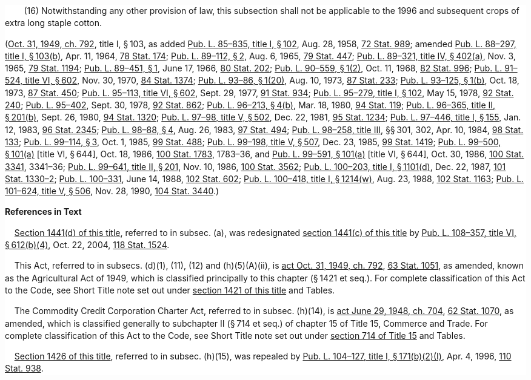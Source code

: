         (16) Notwithstanding any other provision of law, this subsection shall not be applicable to the 1996 and subsequent crops of extra long staple cotton.

([Oct. 31, 1949, ch. 792][/us/act/1949-10-31/ch792], title I, § 103, as added [Pub. L. 85–835, title I, § 102][/us/pl/85/835/s102], Aug. 28, 1958, [72 Stat. 989][/us/stat/72/989]; amended [Pub. L. 88–297, title I, § 103(b)][/us/pl/88/297/s103/b], Apr. 11, 1964, [78 Stat. 174][/us/stat/78/174]; [Pub. L. 89–112, § 2][/us/pl/89/112/s2], Aug. 6, 1965, [79 Stat. 447][/us/stat/79/447]; [Pub. L. 89–321, title IV, § 402(a)][/us/pl/89/321/s402/a], Nov. 3, 1965, [79 Stat. 1194][/us/stat/79/1194]; [Pub. L. 89–451, § 1][/us/pl/89/451/s1], June 17, 1966, [80 Stat. 202][/us/stat/80/202]; [Pub. L. 90–559, § 1(2)][/us/pl/90/559/s1/2], Oct. 11, 1968, [82 Stat. 996][/us/stat/82/996]; [Pub. L. 91–524, title VI, § 602][/us/pl/91/524/s602], Nov. 30, 1970, [84 Stat. 1374][/us/stat/84/1374]; [Pub. L. 93–86, § 1(20)][/us/pl/93/86/s1/20], Aug. 10, 1973, [87 Stat. 233][/us/stat/87/233]; [Pub. L. 93–125, § 1(b)][/us/pl/93/125/s1/b], Oct. 18, 1973, [87 Stat. 450][/us/stat/87/450]; [Pub. L. 95–113, title VI, § 602][/us/pl/95/113/s602], Sept. 29, 1977, [91 Stat. 934][/us/stat/91/934]; [Pub. L. 95–279, title I, § 102][/us/pl/95/279/s102], May 15, 1978, [92 Stat. 240][/us/stat/92/240]; [Pub. L. 95–402][/us/pl/95/402], Sept. 30, 1978, [92 Stat. 862][/us/stat/92/862]; [Pub. L. 96–213, § 4(b)][/us/pl/96/213/s4/b], Mar. 18, 1980, [94 Stat. 119][/us/stat/94/119]; [Pub. L. 96–365, title II, § 201(b)][/us/pl/96/365/s201/b], Sept. 26, 1980, [94 Stat. 1320][/us/stat/94/1320]; [Pub. L. 97–98, title V, § 502][/us/pl/97/98/s502], Dec. 22, 1981, [95 Stat. 1234][/us/stat/95/1234]; [Pub. L. 97–446, title I, § 155][/us/pl/97/446/s155], Jan. 12, 1983, [96 Stat. 2345][/us/stat/96/2345]; [Pub. L. 98–88, § 4][/us/pl/98/88/s4], Aug. 26, 1983, [97 Stat. 494][/us/stat/97/494]; [Pub. L. 98–258, title III][/us/pl/98/258], §§ 301, 302, Apr. 10, 1984, [98 Stat. 133][/us/stat/98/133]; [Pub. L. 99–114, § 3][/us/pl/99/114/s3], Oct. 1, 1985, [99 Stat. 488][/us/stat/99/488]; [Pub. L. 99–198, title V, § 507][/us/pl/99/198/s507], Dec. 23, 1985, [99 Stat. 1419][/us/stat/99/1419]; [Pub. L. 99–500, § 101(a)][/us/pl/99/500/s101/a] \[title VI, § 644\], Oct. 18, 1986, [100 Stat. 1783][/us/stat/100/1783], 1783–36, and [Pub. L. 99–591, § 101(a)][/us/pl/99/591/s101/a] \[title VI, § 644\], Oct. 30, 1986, [100 Stat. 3341][/us/stat/100/3341], 3341–36; [Pub. L. 99–641, title II, § 201][/us/pl/99/641/s201], Nov. 10, 1986, [100 Stat. 3562][/us/stat/100/3562]; [Pub. L. 100–203, title I, § 1101(d)][/us/pl/100/203/s1101/d], Dec. 22, 1987, [101 Stat. 1330–2][/us/stat/101/1330-2]; [Pub. L. 100–331][/us/pl/100/331], June 14, 1988, [102 Stat. 602][/us/stat/102/602]; [Pub. L. 100–418, title I, § 1214(w)][/us/pl/100/418/s1214/w], Aug. 23, 1988, [102 Stat. 1163][/us/stat/102/1163]; [Pub. L. 101–624, title V, § 506][/us/pl/101/624/s506], Nov. 28, 1990, [104 Stat. 3440][/us/stat/104/3440].)

 __References in Text__ 

    [Section 1441(d) of this title][/us/usc/t7/s1441/d], referred to in subsec. (a), was redesignated [section 1441(c) of this title][/us/usc/t7/s1441/c] by [Pub. L. 108–357, title VI, § 612(b)(4)][/us/pl/108/357/s612/b/4], Oct. 22, 2004, [118 Stat. 1524][/us/stat/118/1524].

    This Act, referred to in subsecs. (d)(1), (11), (12) and (h)(5)(A)(ii), is [act Oct. 31, 1949, ch. 792][/us/act/1949-10-31/ch792], [63 Stat. 1051][/us/stat/63/1051], as amended, known as the Agricultural Act of 1949, which is classified principally to this chapter (§ 1421 et seq.). For complete classification of this Act to the Code, see Short Title note set out under [section 1421 of this title][/us/usc/t7/s1421] and Tables.

    The Commodity Credit Corporation Charter Act, referred to in subsec. (h)(14), is [act June 29, 1948, ch. 704][/us/act/1948-06-29/ch704], [62 Stat. 1070][/us/stat/62/1070], as amended, which is classified generally to subchapter II (§ 714 et seq.) of chapter 15 of Title 15, Commerce and Trade. For complete classification of this Act to the Code, see Short Title note set out under [section 714 of Title 15][/us/usc/t15/s714] and Tables.

    [Section 1426 of this title][/us/usc/t7/s1426], referred to in subsec. (h)(15), was repealed by [Pub. L. 104–127, title I, § 171(b)(2)(I)][/us/pl/104/127/s171/b/2/I], Apr. 4, 1996, [110 Stat. 938][/us/stat/110/938].


[/us/usc/t7/s1441]: https://publicdocs.github.io/go/links?ns=uslm&ref=%2Fus%2Fusc%2Ft7%2Fs1441
[/us/usc/t7/s1421/b]: https://publicdocs.github.io/go/links?ns=uslm&ref=%2Fus%2Fusc%2Ft7%2Fs1421%2Fb
[/us/usc/t7/s1350]: https://publicdocs.github.io/go/links?ns=uslm&ref=%2Fus%2Fusc%2Ft7%2Fs1350
[/us/usc/t7/s1348]: https://publicdocs.github.io/go/links?ns=uslm&ref=%2Fus%2Fusc%2Ft7%2Fs1348
[/us/usc/t7/s1421/b]: https://publicdocs.github.io/go/links?ns=uslm&ref=%2Fus%2Fusc%2Ft7%2Fs1421%2Fb
[/us/usc/t7/s1428/b]: https://publicdocs.github.io/go/links?ns=uslm&ref=%2Fus%2Fusc%2Ft7%2Fs1428%2Fb
[/us/usc/t7/s1350]: https://publicdocs.github.io/go/links?ns=uslm&ref=%2Fus%2Fusc%2Ft7%2Fs1350
[/us/usc/t7/s1428/b]: https://publicdocs.github.io/go/links?ns=uslm&ref=%2Fus%2Fusc%2Ft7%2Fs1428%2Fb
[/us/usc/t7/s1344/m/2]: https://publicdocs.github.io/go/links?ns=uslm&ref=%2Fus%2Fusc%2Ft7%2Fs1344%2Fm%2F2
[/us/usc/t7/s1344]: https://publicdocs.github.io/go/links?ns=uslm&ref=%2Fus%2Fusc%2Ft7%2Fs1344
[/us/usc/t16/s590h/g]: https://publicdocs.github.io/go/links?ns=uslm&ref=%2Fus%2Fusc%2Ft16%2Fs590h%2Fg
[/us/usc/t7/s1350/f]: https://publicdocs.github.io/go/links?ns=uslm&ref=%2Fus%2Fusc%2Ft7%2Fs1350%2Ff
[/us/usc/t16/s590h/g]: https://publicdocs.github.io/go/links?ns=uslm&ref=%2Fus%2Fusc%2Ft16%2Fs590h%2Fg
[/us/usc/t16/s590h/b]: https://publicdocs.github.io/go/links?ns=uslm&ref=%2Fus%2Fusc%2Ft16%2Fs590h%2Fb
[/us/usc/t16/s590h/g]: https://publicdocs.github.io/go/links?ns=uslm&ref=%2Fus%2Fusc%2Ft16%2Fs590h%2Fg
[/us/usc/t15/s714]: https://publicdocs.github.io/go/links?ns=uslm&ref=%2Fus%2Fusc%2Ft15%2Fs714
[/us/usc/t7/s1421/a]: https://publicdocs.github.io/go/links?ns=uslm&ref=%2Fus%2Fusc%2Ft7%2Fs1421%2Fa
[/us/act/1949-10-31/ch792]: https://publicdocs.github.io/go/links?ns=uslm&ref=%2Fus%2Fact%2F1949-10-31%2Fch792
[/us/pl/85/835/s102]: https://publicdocs.github.io/go/links?ns=uslm&ref=%2Fus%2Fpl%2F85%2F835%2Fs102
[/us/stat/72/989]: https://publicdocs.github.io/go/links?ns=uslm&ref=%2Fus%2Fstat%2F72%2F989
[/us/pl/88/297/s103/b]: https://publicdocs.github.io/go/links?ns=uslm&ref=%2Fus%2Fpl%2F88%2F297%2Fs103%2Fb
[/us/stat/78/174]: https://publicdocs.github.io/go/links?ns=uslm&ref=%2Fus%2Fstat%2F78%2F174
[/us/pl/89/112/s2]: https://publicdocs.github.io/go/links?ns=uslm&ref=%2Fus%2Fpl%2F89%2F112%2Fs2
[/us/stat/79/447]: https://publicdocs.github.io/go/links?ns=uslm&ref=%2Fus%2Fstat%2F79%2F447
[/us/pl/89/321/s402/a]: https://publicdocs.github.io/go/links?ns=uslm&ref=%2Fus%2Fpl%2F89%2F321%2Fs402%2Fa
[/us/stat/79/1194]: https://publicdocs.github.io/go/links?ns=uslm&ref=%2Fus%2Fstat%2F79%2F1194
[/us/pl/89/451/s1]: https://publicdocs.github.io/go/links?ns=uslm&ref=%2Fus%2Fpl%2F89%2F451%2Fs1
[/us/stat/80/202]: https://publicdocs.github.io/go/links?ns=uslm&ref=%2Fus%2Fstat%2F80%2F202
[/us/pl/90/559/s1/2]: https://publicdocs.github.io/go/links?ns=uslm&ref=%2Fus%2Fpl%2F90%2F559%2Fs1%2F2
[/us/stat/82/996]: https://publicdocs.github.io/go/links?ns=uslm&ref=%2Fus%2Fstat%2F82%2F996
[/us/pl/91/524/s602]: https://publicdocs.github.io/go/links?ns=uslm&ref=%2Fus%2Fpl%2F91%2F524%2Fs602
[/us/stat/84/1374]: https://publicdocs.github.io/go/links?ns=uslm&ref=%2Fus%2Fstat%2F84%2F1374
[/us/pl/93/86/s1/20]: https://publicdocs.github.io/go/links?ns=uslm&ref=%2Fus%2Fpl%2F93%2F86%2Fs1%2F20
[/us/stat/87/233]: https://publicdocs.github.io/go/links?ns=uslm&ref=%2Fus%2Fstat%2F87%2F233
[/us/pl/93/125/s1/b]: https://publicdocs.github.io/go/links?ns=uslm&ref=%2Fus%2Fpl%2F93%2F125%2Fs1%2Fb
[/us/stat/87/450]: https://publicdocs.github.io/go/links?ns=uslm&ref=%2Fus%2Fstat%2F87%2F450
[/us/pl/95/113/s602]: https://publicdocs.github.io/go/links?ns=uslm&ref=%2Fus%2Fpl%2F95%2F113%2Fs602
[/us/stat/91/934]: https://publicdocs.github.io/go/links?ns=uslm&ref=%2Fus%2Fstat%2F91%2F934
[/us/pl/95/279/s102]: https://publicdocs.github.io/go/links?ns=uslm&ref=%2Fus%2Fpl%2F95%2F279%2Fs102
[/us/stat/92/240]: https://publicdocs.github.io/go/links?ns=uslm&ref=%2Fus%2Fstat%2F92%2F240
[/us/pl/95/402]: https://publicdocs.github.io/go/links?ns=uslm&ref=%2Fus%2Fpl%2F95%2F402
[/us/stat/92/862]: https://publicdocs.github.io/go/links?ns=uslm&ref=%2Fus%2Fstat%2F92%2F862
[/us/pl/96/213/s4/b]: https://publicdocs.github.io/go/links?ns=uslm&ref=%2Fus%2Fpl%2F96%2F213%2Fs4%2Fb
[/us/stat/94/119]: https://publicdocs.github.io/go/links?ns=uslm&ref=%2Fus%2Fstat%2F94%2F119
[/us/pl/96/365/s201/b]: https://publicdocs.github.io/go/links?ns=uslm&ref=%2Fus%2Fpl%2F96%2F365%2Fs201%2Fb
[/us/stat/94/1320]: https://publicdocs.github.io/go/links?ns=uslm&ref=%2Fus%2Fstat%2F94%2F1320
[/us/pl/97/98/s502]: https://publicdocs.github.io/go/links?ns=uslm&ref=%2Fus%2Fpl%2F97%2F98%2Fs502
[/us/stat/95/1234]: https://publicdocs.github.io/go/links?ns=uslm&ref=%2Fus%2Fstat%2F95%2F1234
[/us/pl/97/446/s155]: https://publicdocs.github.io/go/links?ns=uslm&ref=%2Fus%2Fpl%2F97%2F446%2Fs155
[/us/stat/96/2345]: https://publicdocs.github.io/go/links?ns=uslm&ref=%2Fus%2Fstat%2F96%2F2345
[/us/pl/98/88/s4]: https://publicdocs.github.io/go/links?ns=uslm&ref=%2Fus%2Fpl%2F98%2F88%2Fs4
[/us/stat/97/494]: https://publicdocs.github.io/go/links?ns=uslm&ref=%2Fus%2Fstat%2F97%2F494
[/us/pl/98/258]: https://publicdocs.github.io/go/links?ns=uslm&ref=%2Fus%2Fpl%2F98%2F258
[/us/stat/98/133]: https://publicdocs.github.io/go/links?ns=uslm&ref=%2Fus%2Fstat%2F98%2F133
[/us/pl/99/114/s3]: https://publicdocs.github.io/go/links?ns=uslm&ref=%2Fus%2Fpl%2F99%2F114%2Fs3
[/us/stat/99/488]: https://publicdocs.github.io/go/links?ns=uslm&ref=%2Fus%2Fstat%2F99%2F488
[/us/pl/99/198/s507]: https://publicdocs.github.io/go/links?ns=uslm&ref=%2Fus%2Fpl%2F99%2F198%2Fs507
[/us/stat/99/1419]: https://publicdocs.github.io/go/links?ns=uslm&ref=%2Fus%2Fstat%2F99%2F1419
[/us/pl/99/500/s101/a]: https://publicdocs.github.io/go/links?ns=uslm&ref=%2Fus%2Fpl%2F99%2F500%2Fs101%2Fa
[/us/stat/100/1783]: https://publicdocs.github.io/go/links?ns=uslm&ref=%2Fus%2Fstat%2F100%2F1783
[/us/pl/99/591/s101/a]: https://publicdocs.github.io/go/links?ns=uslm&ref=%2Fus%2Fpl%2F99%2F591%2Fs101%2Fa
[/us/stat/100/3341]: https://publicdocs.github.io/go/links?ns=uslm&ref=%2Fus%2Fstat%2F100%2F3341
[/us/pl/99/641/s201]: https://publicdocs.github.io/go/links?ns=uslm&ref=%2Fus%2Fpl%2F99%2F641%2Fs201
[/us/stat/100/3562]: https://publicdocs.github.io/go/links?ns=uslm&ref=%2Fus%2Fstat%2F100%2F3562
[/us/pl/100/203/s1101/d]: https://publicdocs.github.io/go/links?ns=uslm&ref=%2Fus%2Fpl%2F100%2F203%2Fs1101%2Fd
[/us/stat/101/1330-2]: https://publicdocs.github.io/go/links?ns=uslm&ref=%2Fus%2Fstat%2F101%2F1330-2
[/us/pl/100/331]: https://publicdocs.github.io/go/links?ns=uslm&ref=%2Fus%2Fpl%2F100%2F331
[/us/stat/102/602]: https://publicdocs.github.io/go/links?ns=uslm&ref=%2Fus%2Fstat%2F102%2F602
[/us/pl/100/418/s1214/w]: https://publicdocs.github.io/go/links?ns=uslm&ref=%2Fus%2Fpl%2F100%2F418%2Fs1214%2Fw
[/us/stat/102/1163]: https://publicdocs.github.io/go/links?ns=uslm&ref=%2Fus%2Fstat%2F102%2F1163
[/us/pl/101/624/s506]: https://publicdocs.github.io/go/links?ns=uslm&ref=%2Fus%2Fpl%2F101%2F624%2Fs506
[/us/stat/104/3440]: https://publicdocs.github.io/go/links?ns=uslm&ref=%2Fus%2Fstat%2F104%2F3440
[/us/usc/t7/s1441/d]: https://publicdocs.github.io/go/links?ns=uslm&ref=%2Fus%2Fusc%2Ft7%2Fs1441%2Fd
[/us/usc/t7/s1441/c]: https://publicdocs.github.io/go/links?ns=uslm&ref=%2Fus%2Fusc%2Ft7%2Fs1441%2Fc
[/us/pl/108/357/s612/b/4]: https://publicdocs.github.io/go/links?ns=uslm&ref=%2Fus%2Fpl%2F108%2F357%2Fs612%2Fb%2F4
[/us/stat/118/1524]: https://publicdocs.github.io/go/links?ns=uslm&ref=%2Fus%2Fstat%2F118%2F1524
[/us/act/1949-10-31/ch792]: https://publicdocs.github.io/go/links?ns=uslm&ref=%2Fus%2Fact%2F1949-10-31%2Fch792
[/us/stat/63/1051]: https://publicdocs.github.io/go/links?ns=uslm&ref=%2Fus%2Fstat%2F63%2F1051
[/us/usc/t7/s1421]: https://publicdocs.github.io/go/links?ns=uslm&ref=%2Fus%2Fusc%2Ft7%2Fs1421
[/us/act/1948-06-29/ch704]: https://publicdocs.github.io/go/links?ns=uslm&ref=%2Fus%2Fact%2F1948-06-29%2Fch704
[/us/stat/62/1070]: https://publicdocs.github.io/go/links?ns=uslm&ref=%2Fus%2Fstat%2F62%2F1070
[/us/usc/t15/s714]: https://publicdocs.github.io/go/links?ns=uslm&ref=%2Fus%2Fusc%2Ft15%2Fs714
[/us/usc/t7/s1426]: https://publicdocs.github.io/go/links?ns=uslm&ref=%2Fus%2Fusc%2Ft7%2Fs1426
[/us/pl/104/127/s171/b/2/I]: https://publicdocs.github.io/go/links?ns=uslm&ref=%2Fus%2Fpl%2F104%2F127%2Fs171%2Fb%2F2%2FI
[/us/stat/110/938]: https://publicdocs.github.io/go/links?ns=uslm&ref=%2Fus%2Fstat%2F110%2F938
[/us/pl/99/591]: https://publicdocs.github.io/go/links?ns=uslm&ref=%2Fus%2Fpl%2F99%2F591
[/us/pl/99/500]: https://publicdocs.github.io/go/links?ns=uslm&ref=%2Fus%2Fpl%2F99%2F500
[/us/pl/101/624/s506/b/1]: https://publicdocs.github.io/go/links?ns=uslm&ref=%2Fus%2Fpl%2F101%2F624%2Fs506%2Fb%2F1
[/us/pl/101/624/s506/b/2]: https://publicdocs.github.io/go/links?ns=uslm&ref=%2Fus%2Fpl%2F101%2F624%2Fs506%2Fb%2F2
[/us/pl/101/624/s506/a/1]: https://publicdocs.github.io/go/links?ns=uslm&ref=%2Fus%2Fpl%2F101%2F624%2Fs506%2Fa%2F1
[/us/pl/101/624/s506/a/1]: https://publicdocs.github.io/go/links?ns=uslm&ref=%2Fus%2Fpl%2F101%2F624%2Fs506%2Fa%2F1
[/us/pl/101/624/s506/b/3]: https://publicdocs.github.io/go/links?ns=uslm&ref=%2Fus%2Fpl%2F101%2F624%2Fs506%2Fb%2F3
[/us/pl/101/624/s506/b/4]: https://publicdocs.github.io/go/links?ns=uslm&ref=%2Fus%2Fpl%2F101%2F624%2Fs506%2Fb%2F4
[/us/pl/101/624/s506/b/5]: https://publicdocs.github.io/go/links?ns=uslm&ref=%2Fus%2Fpl%2F101%2F624%2Fs506%2Fb%2F5
[/us/pl/101/624/s506/a/1]: https://publicdocs.github.io/go/links?ns=uslm&ref=%2Fus%2Fpl%2F101%2F624%2Fs506%2Fa%2F1
[/us/pl/101/624/s506/a/2]: https://publicdocs.github.io/go/links?ns=uslm&ref=%2Fus%2Fpl%2F101%2F624%2Fs506%2Fa%2F2
[/us/pl/101/624/s506/a/2]: https://publicdocs.github.io/go/links?ns=uslm&ref=%2Fus%2Fpl%2F101%2F624%2Fs506%2Fa%2F2
[/us/pl/101/624/s506/a/2]: https://publicdocs.github.io/go/links?ns=uslm&ref=%2Fus%2Fpl%2F101%2F624%2Fs506%2Fa%2F2
[/us/pl/101/624/s506/a/2]: https://publicdocs.github.io/go/links?ns=uslm&ref=%2Fus%2Fpl%2F101%2F624%2Fs506%2Fa%2F2
[/us/pl/101/624/s506/a/2]: https://publicdocs.github.io/go/links?ns=uslm&ref=%2Fus%2Fpl%2F101%2F624%2Fs506%2Fa%2F2
[/us/pl/100/418]: https://publicdocs.github.io/go/links?ns=uslm&ref=%2Fus%2Fpl%2F100%2F418
[/us/pl/100/331/s2]: https://publicdocs.github.io/go/links?ns=uslm&ref=%2Fus%2Fpl%2F100%2F331%2Fs2
[/us/pl/100/331/s1]: https://publicdocs.github.io/go/links?ns=uslm&ref=%2Fus%2Fpl%2F100%2F331%2Fs1
[/us/pl/100/203]: https://publicdocs.github.io/go/links?ns=uslm&ref=%2Fus%2Fpl%2F100%2F203
[/us/pl/99/500]: https://publicdocs.github.io/go/links?ns=uslm&ref=%2Fus%2Fpl%2F99%2F500
[/us/pl/99/591]: https://publicdocs.github.io/go/links?ns=uslm&ref=%2Fus%2Fpl%2F99%2F591
[/us/pl/99/641]: https://publicdocs.github.io/go/links?ns=uslm&ref=%2Fus%2Fpl%2F99%2F641
[/us/pl/99/198/s507/1]: https://publicdocs.github.io/go/links?ns=uslm&ref=%2Fus%2Fpl%2F99%2F198%2Fs507%2F1
[/us/pl/99/114/s3/1]: https://publicdocs.github.io/go/links?ns=uslm&ref=%2Fus%2Fpl%2F99%2F114%2Fs3%2F1
[/us/pl/99/114/s3/2]: https://publicdocs.github.io/go/links?ns=uslm&ref=%2Fus%2Fpl%2F99%2F114%2Fs3%2F2
[/us/pl/99/198/s507/2]: https://publicdocs.github.io/go/links?ns=uslm&ref=%2Fus%2Fpl%2F99%2F198%2Fs507%2F2
[/us/pl/98/258/s301]: https://publicdocs.github.io/go/links?ns=uslm&ref=%2Fus%2Fpl%2F98%2F258%2Fs301
[/us/pl/98/258/s302/1]: https://publicdocs.github.io/go/links?ns=uslm&ref=%2Fus%2Fpl%2F98%2F258%2Fs302%2F1
[/us/pl/98/258/s302/2]: https://publicdocs.github.io/go/links?ns=uslm&ref=%2Fus%2Fpl%2F98%2F258%2Fs302%2F2
[/us/pl/98/258/s302/3]: https://publicdocs.github.io/go/links?ns=uslm&ref=%2Fus%2Fpl%2F98%2F258%2Fs302%2F3
[/us/pl/98/88]: https://publicdocs.github.io/go/links?ns=uslm&ref=%2Fus%2Fpl%2F98%2F88
[/us/pl/97/446]: https://publicdocs.github.io/go/links?ns=uslm&ref=%2Fus%2Fpl%2F97%2F446
[/us/pl/97/98]: https://publicdocs.github.io/go/links?ns=uslm&ref=%2Fus%2Fpl%2F97%2F98
[/us/pl/96/365/s201/b/1]: https://publicdocs.github.io/go/links?ns=uslm&ref=%2Fus%2Fpl%2F96%2F365%2Fs201%2Fb%2F1
[/us/pl/96/213/s4/b/1]: https://publicdocs.github.io/go/links?ns=uslm&ref=%2Fus%2Fpl%2F96%2F213%2Fs4%2Fb%2F1
[/us/pl/96/365/s201/b/2]: https://publicdocs.github.io/go/links?ns=uslm&ref=%2Fus%2Fpl%2F96%2F365%2Fs201%2Fb%2F2
[/us/pl/96/213/s4/b/2]: https://publicdocs.github.io/go/links?ns=uslm&ref=%2Fus%2Fpl%2F96%2F213%2Fs4%2Fb%2F2
[/us/pl/96/365/s201/b/3]: https://publicdocs.github.io/go/links?ns=uslm&ref=%2Fus%2Fpl%2F96%2F365%2Fs201%2Fb%2F3
[/us/pl/95/402]: https://publicdocs.github.io/go/links?ns=uslm&ref=%2Fus%2Fpl%2F95%2F402
[/us/pl/95/402]: https://publicdocs.github.io/go/links?ns=uslm&ref=%2Fus%2Fpl%2F95%2F402
[/us/pl/95/279]: https://publicdocs.github.io/go/links?ns=uslm&ref=%2Fus%2Fpl%2F95%2F279
[/us/pl/95/113]: https://publicdocs.github.io/go/links?ns=uslm&ref=%2Fus%2Fpl%2F95%2F113
[/us/pl/93/86/s1/20/A]: https://publicdocs.github.io/go/links?ns=uslm&ref=%2Fus%2Fpl%2F93%2F86%2Fs1%2F20%2FA
[/us/pl/93/86/s1/20/C]: https://publicdocs.github.io/go/links?ns=uslm&ref=%2Fus%2Fpl%2F93%2F86%2Fs1%2F20%2FC
[/us/pl/93/125]: https://publicdocs.github.io/go/links?ns=uslm&ref=%2Fus%2Fpl%2F93%2F125
[/us/pl/93/86/s1/20/D]: https://publicdocs.github.io/go/links?ns=uslm&ref=%2Fus%2Fpl%2F93%2F86%2Fs1%2F20%2FD
[/us/usc/t16/s590h/b]: https://publicdocs.github.io/go/links?ns=uslm&ref=%2Fus%2Fusc%2Ft16%2Fs590h%2Fb
[/us/pl/93/86/s1/20/G]: https://publicdocs.github.io/go/links?ns=uslm&ref=%2Fus%2Fpl%2F93%2F86%2Fs1%2F20%2FG
[/us/pl/91/524]: https://publicdocs.github.io/go/links?ns=uslm&ref=%2Fus%2Fpl%2F91%2F524
[/us/pl/90/559]: https://publicdocs.github.io/go/links?ns=uslm&ref=%2Fus%2Fpl%2F90%2F559
[/us/pl/89/451]: https://publicdocs.github.io/go/links?ns=uslm&ref=%2Fus%2Fpl%2F89%2F451
[/us/pl/89/112]: https://publicdocs.github.io/go/links?ns=uslm&ref=%2Fus%2Fpl%2F89%2F112
[/us/pl/89/321]: https://publicdocs.github.io/go/links?ns=uslm&ref=%2Fus%2Fpl%2F89%2F321
[/us/pl/88/297/s103/b/1]: https://publicdocs.github.io/go/links?ns=uslm&ref=%2Fus%2Fpl%2F88%2F297%2Fs103%2Fb%2F1
[/us/pl/88/297/s103/b/3]: https://publicdocs.github.io/go/links?ns=uslm&ref=%2Fus%2Fpl%2F88%2F297%2Fs103%2Fb%2F3
[/us/pl/101/624]: https://publicdocs.github.io/go/links?ns=uslm&ref=%2Fus%2Fpl%2F101%2F624
[/us/pl/101/624/s1171]: https://publicdocs.github.io/go/links?ns=uslm&ref=%2Fus%2Fpl%2F101%2F624%2Fs1171
[/us/usc/t7/s1421]: https://publicdocs.github.io/go/links?ns=uslm&ref=%2Fus%2Fusc%2Ft7%2Fs1421
[/us/pl/100/418]: https://publicdocs.github.io/go/links?ns=uslm&ref=%2Fus%2Fpl%2F100%2F418
[/us/pl/100/418/s1217/b/1]: https://publicdocs.github.io/go/links?ns=uslm&ref=%2Fus%2Fpl%2F100%2F418%2Fs1217%2Fb%2F1
[/us/usc/t19/s3001]: https://publicdocs.github.io/go/links?ns=uslm&ref=%2Fus%2Fusc%2Ft19%2Fs3001
[/us/pl/100/203/s1101/d]: https://publicdocs.github.io/go/links?ns=uslm&ref=%2Fus%2Fpl%2F100%2F203%2Fs1101%2Fd
[/us/stat/101/1330-2]: https://publicdocs.github.io/go/links?ns=uslm&ref=%2Fus%2Fstat%2F101%2F1330-2
[/us/pl/98/88/s4]: https://publicdocs.github.io/go/links?ns=uslm&ref=%2Fus%2Fpl%2F98%2F88%2Fs4
[/us/stat/97/494]: https://publicdocs.github.io/go/links?ns=uslm&ref=%2Fus%2Fstat%2F97%2F494
[/us/pl/97/446/s155]: https://publicdocs.github.io/go/links?ns=uslm&ref=%2Fus%2Fpl%2F97%2F446%2Fs155
[/us/stat/96/2345]: https://publicdocs.github.io/go/links?ns=uslm&ref=%2Fus%2Fstat%2F96%2F2345
[/us/pl/97/98/s502]: https://publicdocs.github.io/go/links?ns=uslm&ref=%2Fus%2Fpl%2F97%2F98%2Fs502
[/us/stat/95/1234]: https://publicdocs.github.io/go/links?ns=uslm&ref=%2Fus%2Fstat%2F95%2F1234
[/us/pl/95/279/s102]: https://publicdocs.github.io/go/links?ns=uslm&ref=%2Fus%2Fpl%2F95%2F279%2Fs102
[/us/stat/92/240]: https://publicdocs.github.io/go/links?ns=uslm&ref=%2Fus%2Fstat%2F92%2F240
[/us/pl/95/279]: https://publicdocs.github.io/go/links?ns=uslm&ref=%2Fus%2Fpl%2F95%2F279
[/us/pl/95/279/s103]: https://publicdocs.github.io/go/links?ns=uslm&ref=%2Fus%2Fpl%2F95%2F279%2Fs103
[/us/usc/t7/s1309]: https://publicdocs.github.io/go/links?ns=uslm&ref=%2Fus%2Fusc%2Ft7%2Fs1309
[/us/pl/95/113/s602]: https://publicdocs.github.io/go/links?ns=uslm&ref=%2Fus%2Fpl%2F95%2F113%2Fs602
[/us/stat/91/934]: https://publicdocs.github.io/go/links?ns=uslm&ref=%2Fus%2Fstat%2F91%2F934
[/us/pl/93/86/s1/20/C]: https://publicdocs.github.io/go/links?ns=uslm&ref=%2Fus%2Fpl%2F93%2F86%2Fs1%2F20%2FC
[/us/stat/87/233]: https://publicdocs.github.io/go/links?ns=uslm&ref=%2Fus%2Fstat%2F87%2F233
[/us/pl/93/86/s1/20/D]: https://publicdocs.github.io/go/links?ns=uslm&ref=%2Fus%2Fpl%2F93%2F86%2Fs1%2F20%2FD
[/us/stat/87/234]: https://publicdocs.github.io/go/links?ns=uslm&ref=%2Fus%2Fstat%2F87%2F234
[/us/pl/91/524/s602]: https://publicdocs.github.io/go/links?ns=uslm&ref=%2Fus%2Fpl%2F91%2F524%2Fs602
[/us/stat/84/1374]: https://publicdocs.github.io/go/links?ns=uslm&ref=%2Fus%2Fstat%2F84%2F1374
[/us/usc/t7/s9092/b/2]: https://publicdocs.github.io/go/links?ns=uslm&ref=%2Fus%2Fusc%2Ft7%2Fs9092%2Fb%2F2
[/us/usc/t7/s8782/b/2]: https://publicdocs.github.io/go/links?ns=uslm&ref=%2Fus%2Fusc%2Ft7%2Fs8782%2Fb%2F2
[/us/usc/t7/s7992/b/2]: https://publicdocs.github.io/go/links?ns=uslm&ref=%2Fus%2Fusc%2Ft7%2Fs7992%2Fb%2F2
[/us/usc/t7/s7301/b/1/B]: https://publicdocs.github.io/go/links?ns=uslm&ref=%2Fus%2Fusc%2Ft7%2Fs7301%2Fb%2F1%2FB
[/us/pl/101/624/s503]: https://publicdocs.github.io/go/links?ns=uslm&ref=%2Fus%2Fpl%2F101%2F624%2Fs503
[/us/stat/104/3440]: https://publicdocs.github.io/go/links?ns=uslm&ref=%2Fus%2Fstat%2F104%2F3440
[/us/usc/t7/s1444/a]: https://publicdocs.github.io/go/links?ns=uslm&ref=%2Fus%2Fusc%2Ft7%2Fs1444%2Fa
[/us/pl/99/198/s504]: https://publicdocs.github.io/go/links?ns=uslm&ref=%2Fus%2Fpl%2F99%2F198%2Fs504
[/us/stat/99/1418]: https://publicdocs.github.io/go/links?ns=uslm&ref=%2Fus%2Fstat%2F99%2F1418
[/us/usc/t7/s1444/a]: https://publicdocs.github.io/go/links?ns=uslm&ref=%2Fus%2Fusc%2Ft7%2Fs1444%2Fa
[/us/pl/97/98/s504]: https://publicdocs.github.io/go/links?ns=uslm&ref=%2Fus%2Fpl%2F97%2F98%2Fs504
[/us/stat/95/1241]: https://publicdocs.github.io/go/links?ns=uslm&ref=%2Fus%2Fstat%2F95%2F1241
[/us/pl/95/113/s604/c]: https://publicdocs.github.io/go/links?ns=uslm&ref=%2Fus%2Fpl%2F95%2F113%2Fs604%2Fc
[/us/stat/91/939]: https://publicdocs.github.io/go/links?ns=uslm&ref=%2Fus%2Fstat%2F91%2F939